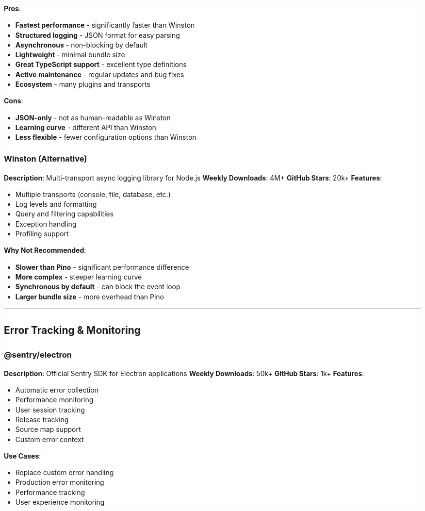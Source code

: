 **Pros**:
- **Fastest performance** - significantly faster than Winston
- **Structured logging** - JSON format for easy parsing
- **Asynchronous** - non-blocking by default
- **Lightweight** - minimal bundle size
- **Great TypeScript support** - excellent type definitions
- **Active maintenance** - regular updates and bug fixes
- **Ecosystem** - many plugins and transports

**Cons**:
- **JSON-only** - not as human-readable as Winston
- **Learning curve** - different API than Winston
- **Less flexible** - fewer configuration options than Winston

### Winston (Alternative)
**Description**: Multi-transport async logging library for Node.js
**Weekly Downloads**: 4M+
**GitHub Stars**: 20k+
**Features**:
- Multiple transports (console, file, database, etc.)
- Log levels and formatting
- Query and filtering capabilities
- Exception handling
- Profiling support

**Why Not Recommended**:
- **Slower than Pino** - significant performance difference
- **More complex** - steeper learning curve
- **Synchronous by default** - can block the event loop
- **Larger bundle size** - more overhead than Pino

---

## Error Tracking & Monitoring

### @sentry/electron
**Description**: Official Sentry SDK for Electron applications
**Weekly Downloads**: 50k+
**GitHub Stars**: 1k+
**Features**:
- Automatic error collection
- Performance monitoring
- User session tracking
- Release tracking
- Source map support
- Custom error context

**Use Cases**:
- Replace custom error handling
- Production error monitoring
- Performance tracking
- User experience monitoring
